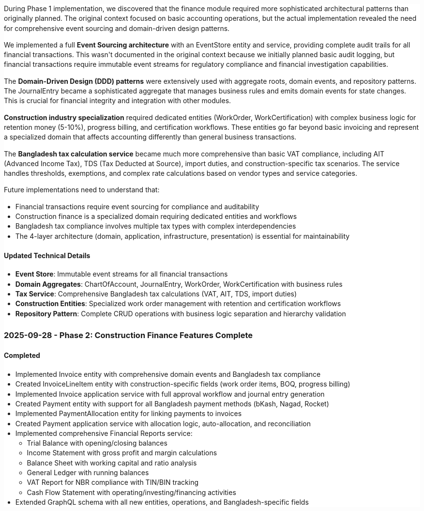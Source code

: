 During Phase 1 implementation, we discovered that the finance module required more sophisticated architectural patterns than originally planned. The original context focused on basic accounting operations, but the actual implementation revealed the need for comprehensive event sourcing and domain-driven design patterns.

We implemented a full **Event Sourcing architecture** with an EventStore entity and service, providing complete audit trails for all financial transactions. This wasn't documented in the original context because we initially planned basic audit logging, but financial transactions require immutable event streams for regulatory compliance and financial investigation capabilities.

The **Domain-Driven Design (DDD) patterns** were extensively used with aggregate roots, domain events, and repository patterns. The JournalEntry became a sophisticated aggregate that manages business rules and emits domain events for state changes. This is crucial for financial integrity and integration with other modules.

**Construction industry specialization** required dedicated entities (WorkOrder, WorkCertification) with complex business logic for retention money (5-10%), progress billing, and certification workflows. These entities go far beyond basic invoicing and represent a specialized domain that affects accounting differently than general business transactions.

The **Bangladesh tax calculation service** became much more comprehensive than basic VAT compliance, including AIT (Advanced Income Tax), TDS (Tax Deducted at Source), import duties, and construction-specific tax scenarios. The service handles thresholds, exemptions, and complex rate calculations based on vendor types and service categories.

Future implementations need to understand that:
- Financial transactions require event sourcing for compliance and auditability
- Construction finance is a specialized domain requiring dedicated entities and workflows
- Bangladesh tax compliance involves multiple tax types with complex interdependencies
- The 4-layer architecture (domain, application, infrastructure, presentation) is essential for maintainability

#### Updated Technical Details
- **Event Store**: Immutable event streams for all financial transactions
- **Domain Aggregates**: ChartOfAccount, JournalEntry, WorkOrder, WorkCertification with business rules
- **Tax Service**: Comprehensive Bangladesh tax calculations (VAT, AIT, TDS, import duties)
- **Construction Entities**: Specialized work order management with retention and certification workflows
- **Repository Pattern**: Complete CRUD operations with business logic separation and hierarchy validation

### 2025-09-28 - Phase 2: Construction Finance Features Complete

#### Completed
- Implemented Invoice entity with comprehensive domain events and Bangladesh tax compliance
- Created InvoiceLineItem entity with construction-specific fields (work order items, BOQ, progress billing)
- Implemented Invoice application service with full approval workflow and journal entry generation
- Created Payment entity with support for all Bangladesh payment methods (bKash, Nagad, Rocket)
- Implemented PaymentAllocation entity for linking payments to invoices
- Created Payment application service with allocation logic, auto-allocation, and reconciliation
- Implemented comprehensive Financial Reports service:
  - Trial Balance with opening/closing balances
  - Income Statement with gross profit and margin calculations
  - Balance Sheet with working capital and ratio analysis
  - General Ledger with running balances
  - VAT Report for NBR compliance with TIN/BIN tracking
  - Cash Flow Statement with operating/investing/financing activities
- Extended GraphQL schema with all new entities, operations, and Bangladesh-specific fields
